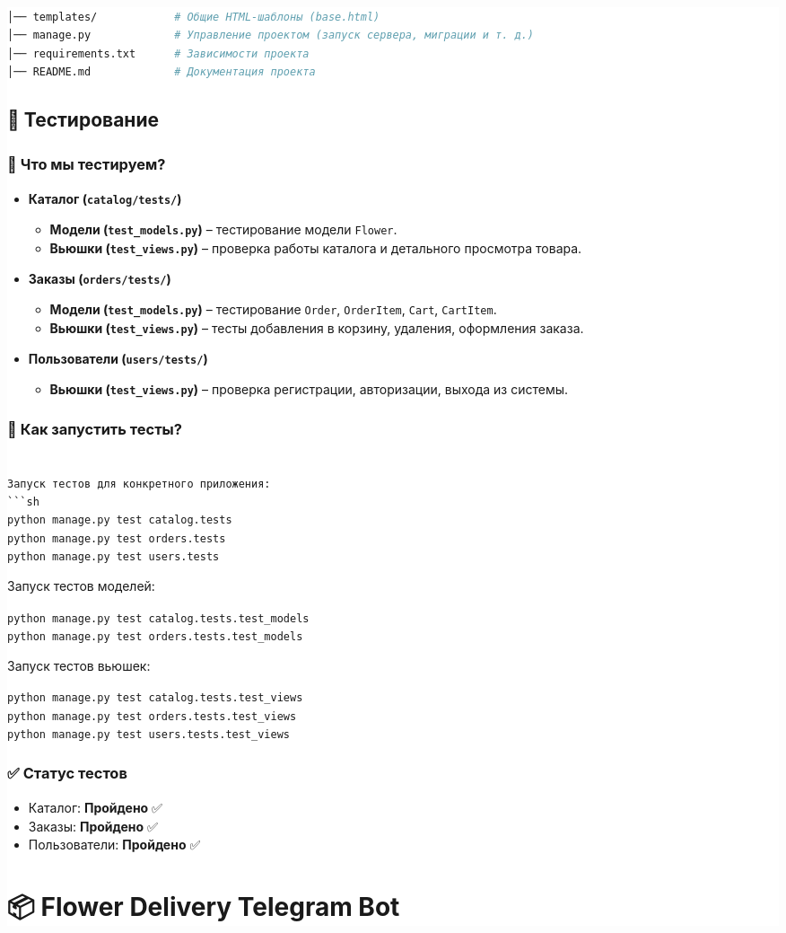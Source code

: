 ```bash
│── templates/            # Общие HTML-шаблоны (base.html)
│── manage.py             # Управление проектом (запуск сервера, миграции и т. д.)
│── requirements.txt      # Зависимости проекта
│── README.md             # Документация проекта
```

## 🧪 Тестирование

### 📌 **Что мы тестируем?**

- **Каталог (`catalog/tests/`)**
  - **Модели (`test_models.py`)** – тестирование модели `Flower`.
  - **Вьюшки (`test_views.py`)** – проверка работы каталога и детального просмотра товара.

- **Заказы (`orders/tests/`)**
  - **Модели (`test_models.py`)** – тестирование `Order`, `OrderItem`, `Cart`, `CartItem`.
  - **Вьюшки (`test_views.py`)** – тесты добавления в корзину, удаления, оформления заказа.

- **Пользователи (`users/tests/`)**
  - **Вьюшки (`test_views.py`)** – проверка регистрации, авторизации, выхода из системы.

### 📌 **Как запустить тесты?**

```

Запуск тестов для конкретного приложения:
```sh
python manage.py test catalog.tests
python manage.py test orders.tests
python manage.py test users.tests
```

Запуск тестов моделей:
```sh
python manage.py test catalog.tests.test_models
python manage.py test orders.tests.test_models
```

Запуск тестов вьюшек:
```sh
python manage.py test catalog.tests.test_views
python manage.py test orders.tests.test_views
python manage.py test users.tests.test_views
```

### ✅ **Статус тестов**
- Каталог: **Пройдено** ✅
- Заказы: **Пройдено** ✅
- Пользователи: **Пройдено** ✅


# 📦 Flower Delivery Telegram Bot
